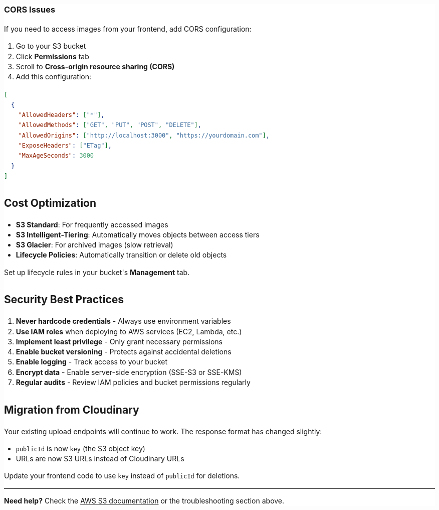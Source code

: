 ### CORS Issues

If you need to access images from your frontend, add CORS configuration:

1. Go to your S3 bucket
2. Click **Permissions** tab
3. Scroll to **Cross-origin resource sharing (CORS)**
4. Add this configuration:

```json
[
  {
    "AllowedHeaders": ["*"],
    "AllowedMethods": ["GET", "PUT", "POST", "DELETE"],
    "AllowedOrigins": ["http://localhost:3000", "https://yourdomain.com"],
    "ExposeHeaders": ["ETag"],
    "MaxAgeSeconds": 3000
  }
]
```

## Cost Optimization

- **S3 Standard**: For frequently accessed images
- **S3 Intelligent-Tiering**: Automatically moves objects between access tiers
- **S3 Glacier**: For archived images (slow retrieval)
- **Lifecycle Policies**: Automatically transition or delete old objects

Set up lifecycle rules in your bucket's **Management** tab.

## Security Best Practices

1. **Never hardcode credentials** - Always use environment variables
2. **Use IAM roles** when deploying to AWS services (EC2, Lambda, etc.)
3. **Implement least privilege** - Only grant necessary permissions
4. **Enable bucket versioning** - Protects against accidental deletions
5. **Enable logging** - Track access to your bucket
6. **Encrypt data** - Enable server-side encryption (SSE-S3 or SSE-KMS)
7. **Regular audits** - Review IAM policies and bucket permissions regularly

## Migration from Cloudinary

Your existing upload endpoints will continue to work. The response format has changed slightly:
- `publicId` is now `key` (the S3 object key)
- URLs are now S3 URLs instead of Cloudinary URLs

Update your frontend code to use `key` instead of `publicId` for deletions.

---

**Need help?** Check the [AWS S3 documentation](https://docs.aws.amazon.com/s3/) or the troubleshooting section above.